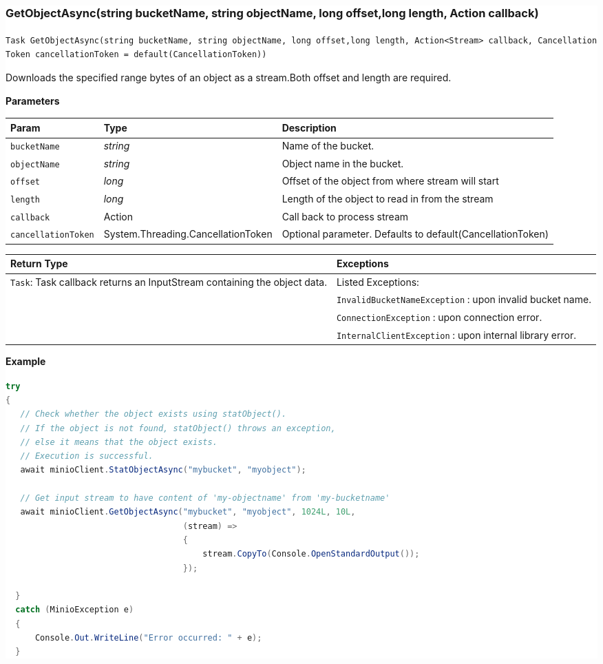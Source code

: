 <a name="getObject"></a>
### GetObjectAsync(string bucketName, string objectName, long offset,long length, Action<Stream> callback)

`Task GetObjectAsync(string bucketName, string objectName, long offset,long length, Action<Stream> callback, CancellationToken cancellationToken = default(CancellationToken))`

Downloads the specified range bytes of an object as a stream.Both offset and length are required.


__Parameters__


|Param   | Type	  | Description  |
|:--- |:--- |:--- |
| ``bucketName``  | _string_ | Name of the bucket.  |
| ``objectName``  | _string_  | Object name in the bucket. |
| ``offset``| _long_ | Offset of the object from where stream will start |
| ``length``| _long_| Length of the object to read in from the stream | 
| ``callback``    | Action<Stream> | Call back to process stream |
| ``cancellationToken``| System.Threading.CancellationToken | Optional parameter. Defaults to default(CancellationToken) |


| Return Type	  | Exceptions	  |
|:--- |:--- |
|  ``Task``: Task callback returns an InputStream containing the object data.  | Listed Exceptions: |
|        |  ``InvalidBucketNameException`` : upon invalid bucket name. |
|        | ``ConnectionException`` : upon connection error.            |
|        | ``InternalClientException`` : upon internal library error.        |


__Example__


```cs
try 
{
   // Check whether the object exists using statObject().
   // If the object is not found, statObject() throws an exception,
   // else it means that the object exists.
   // Execution is successful.
   await minioClient.StatObjectAsync("mybucket", "myobject");

   // Get input stream to have content of 'my-objectname' from 'my-bucketname'
   await minioClient.GetObjectAsync("mybucket", "myobject", 1024L, 10L,
                                    (stream) =>
                                    {
                                        stream.CopyTo(Console.OpenStandardOutput());
                                    });
  
  } 
  catch (MinioException e) 
  {
      Console.Out.WriteLine("Error occurred: " + e);
  }
```
